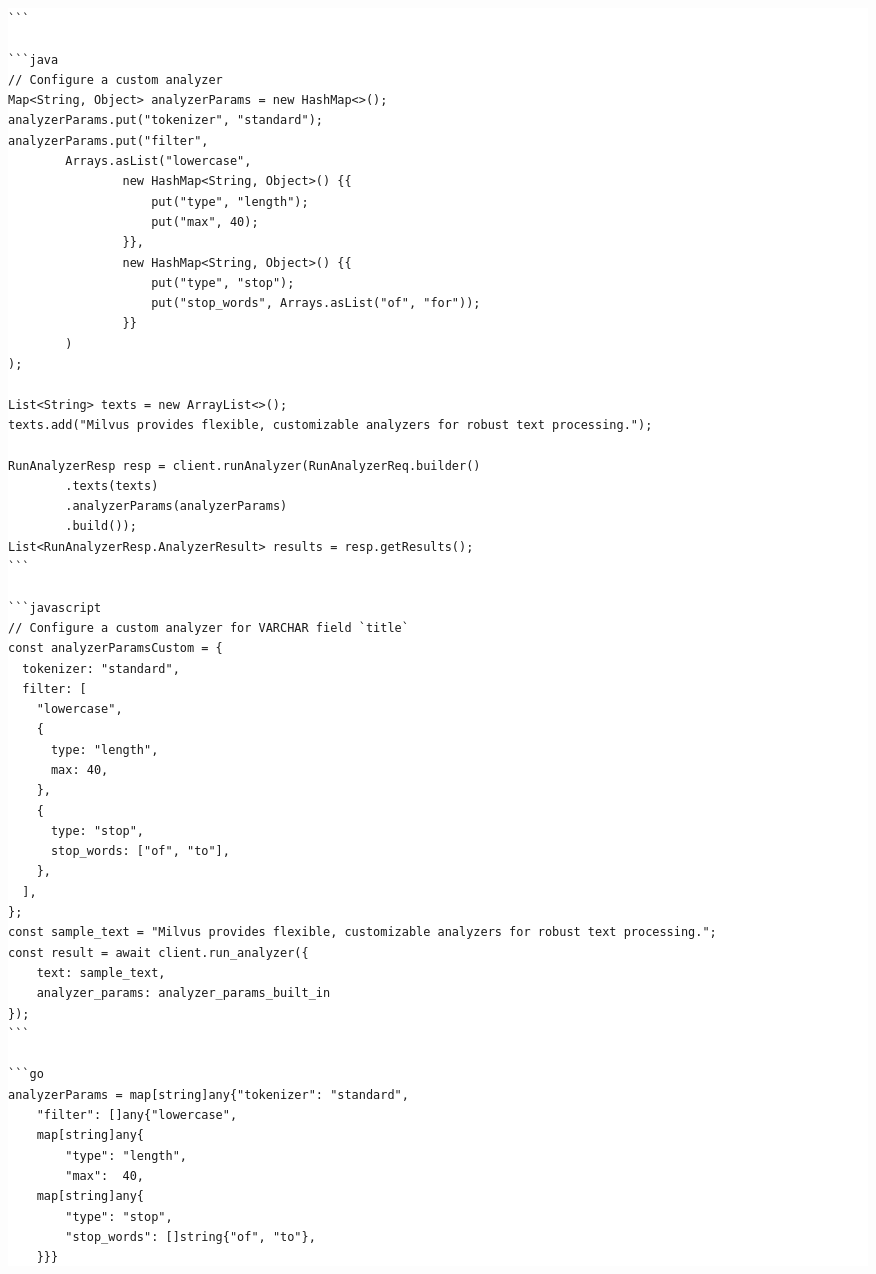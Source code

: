     ```

    ```java
    // Configure a custom analyzer
    Map<String, Object> analyzerParams = new HashMap<>();
    analyzerParams.put("tokenizer", "standard");
    analyzerParams.put("filter",
            Arrays.asList("lowercase",
                    new HashMap<String, Object>() {{
                        put("type", "length");
                        put("max", 40);
                    }},
                    new HashMap<String, Object>() {{
                        put("type", "stop");
                        put("stop_words", Arrays.asList("of", "for"));
                    }}
            )
    );
    
    List<String> texts = new ArrayList<>();
    texts.add("Milvus provides flexible, customizable analyzers for robust text processing.");
    
    RunAnalyzerResp resp = client.runAnalyzer(RunAnalyzerReq.builder()
            .texts(texts)
            .analyzerParams(analyzerParams)
            .build());
    List<RunAnalyzerResp.AnalyzerResult> results = resp.getResults();
    ```

    ```javascript
    // Configure a custom analyzer for VARCHAR field `title`
    const analyzerParamsCustom = {
      tokenizer: "standard",
      filter: [
        "lowercase",
        {
          type: "length",
          max: 40,
        },
        {
          type: "stop",
          stop_words: ["of", "to"],
        },
      ],
    };
    const sample_text = "Milvus provides flexible, customizable analyzers for robust text processing.";
    const result = await client.run_analyzer({
        text: sample_text, 
        analyzer_params: analyzer_params_built_in
    });
    ```

    ```go
    analyzerParams = map[string]any{"tokenizer": "standard",
        "filter": []any{"lowercase", 
        map[string]any{
            "type": "length",
            "max":  40,
        map[string]any{
            "type": "stop",
            "stop_words": []string{"of", "to"},
        }}}
        